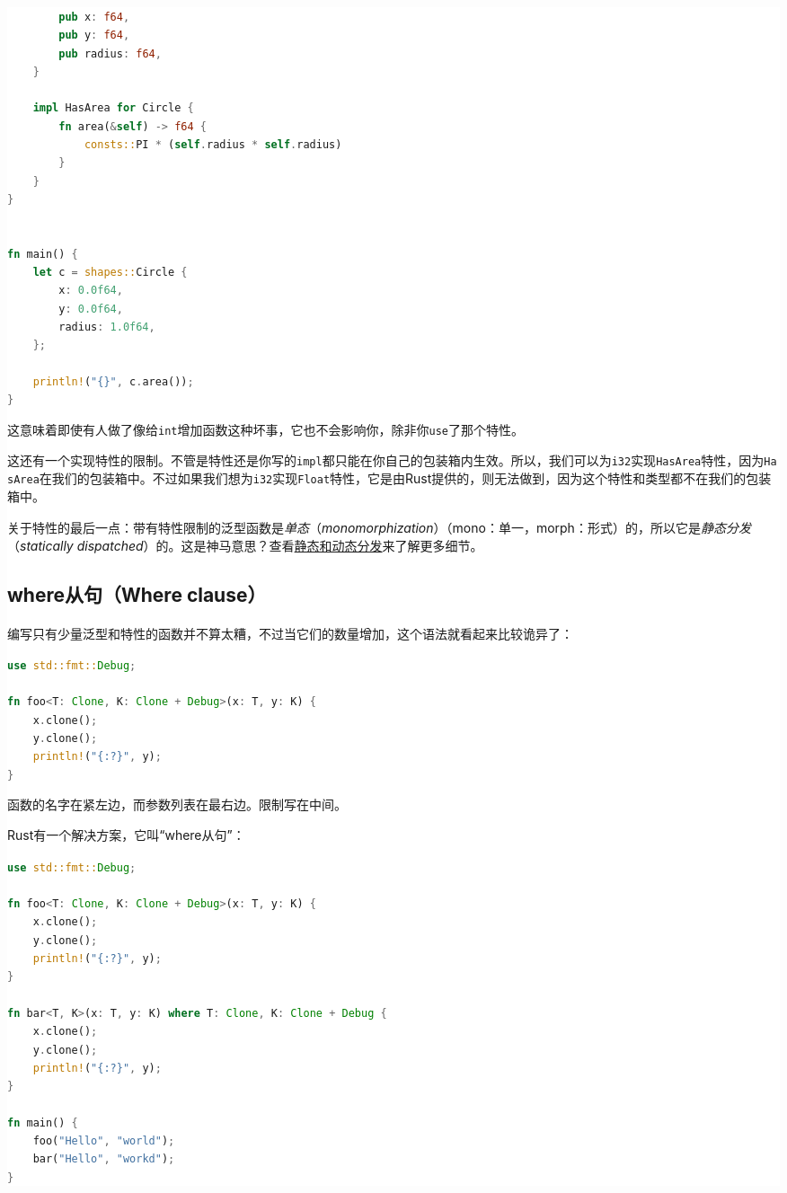```rust
        pub x: f64,
        pub y: f64,
        pub radius: f64,
    }

    impl HasArea for Circle {
        fn area(&self) -> f64 {
            consts::PI * (self.radius * self.radius)
        }
    }
}


fn main() {
    let c = shapes::Circle {
        x: 0.0f64,
        y: 0.0f64,
        radius: 1.0f64,
    };

    println!("{}", c.area());
}
```
这意味着即使有人做了像给`int`增加函数这种坏事，它也不会影响你，除非你`use`了那个特性。

这还有一个实现特性的限制。不管是特性还是你写的`impl`都只能在你自己的包装箱内生效。所以，我们可以为`i32`实现`HasArea`特性，因为`HasArea`在我们的包装箱中。不过如果我们想为`i32`实现`Float`特性，它是由Rust提供的，则无法做到，因为这个特性和类型都不在我们的包装箱中。

关于特性的最后一点：带有特性限制的泛型函数是*单态*（*monomorphization*）（mono：单一，morph：形式）的，所以它是*静态分发*（*statically dispatched*）的。这是神马意思？查看[静态和动态分发](http://doc.rust-lang.org/book/static-and-dynamic-dispatch.html)来了解更多细节。

## where从句（Where clause）
编写只有少量泛型和特性的函数并不算太糟，不过当它们的数量增加，这个语法就看起来比较诡异了：
```rust
use std::fmt::Debug;

fn foo<T: Clone, K: Clone + Debug>(x: T, y: K) {
    x.clone();
    y.clone();
    println!("{:?}", y);
}
```
函数的名字在紧左边，而参数列表在最右边。限制写在中间。

Rust有一个解决方案，它叫“where从句”：
```rust
use std::fmt::Debug;

fn foo<T: Clone, K: Clone + Debug>(x: T, y: K) {
    x.clone();
    y.clone();
    println!("{:?}", y);
}

fn bar<T, K>(x: T, y: K) where T: Clone, K: Clone + Debug {
    x.clone();
    y.clone();
    println!("{:?}", y);
}

fn main() {
    foo("Hello", "world");
    bar("Hello", "workd");
}
```